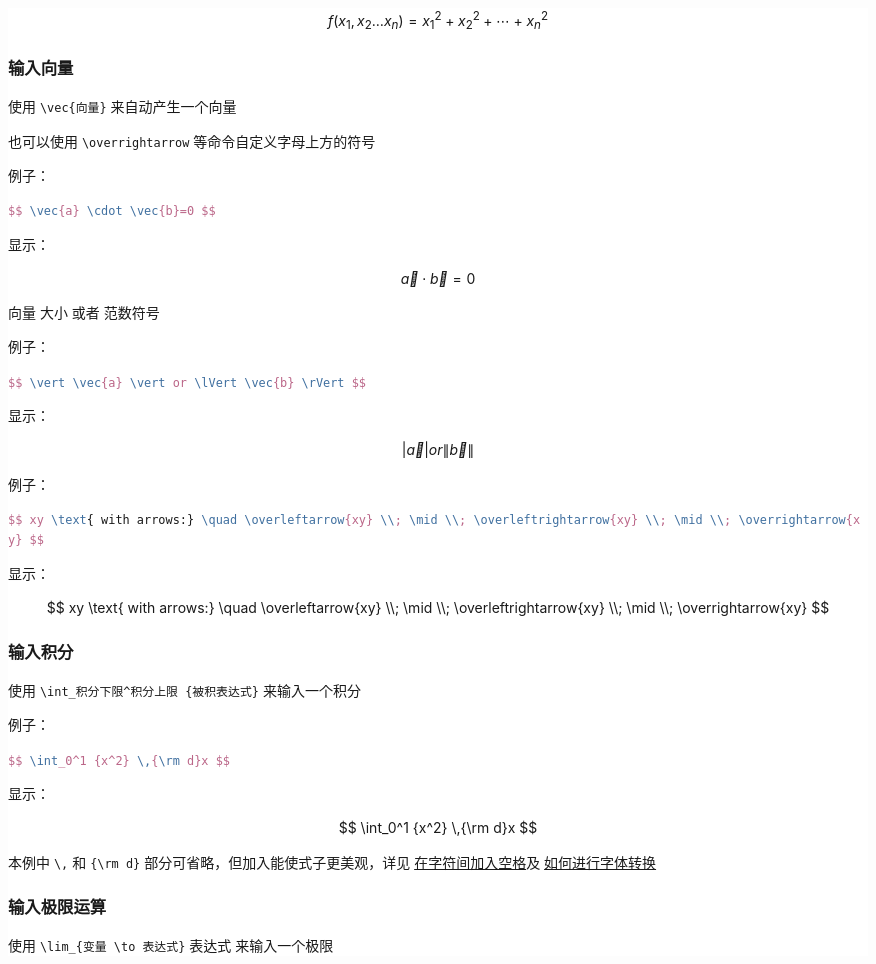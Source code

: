 $$ f(x_1,x_2  \ldots x_n) = x_1^2 + x_2^2 + \cdots + x_n^2 $$

### 输入向量

使用 `\vec{向量}` 来自动产生一个向量

也可以使用 `\overrightarrow` 等命令自定义字母上方的符号

例子：

```tex
$$ \vec{a} \cdot \vec{b}=0 $$
```

显示：

$$ \vec{a} \cdot \vec{b}=0 $$

向量 大小 或者 范数符号

例子：

```tex
$$ \vert \vec{a} \vert or \lVert \vec{b} \rVert $$
```

显示：

$$ \vert \vec{a} \vert or \lVert \vec{b} \rVert $$

例子：

```tex
$$ xy \text{ with arrows:} \quad \overleftarrow{xy} \\; \mid \\; \overleftrightarrow{xy} \\; \mid \\; \overrightarrow{xy} $$
```

显示：

$$ xy \text{ with arrows:} \quad \overleftarrow{xy} \\; \mid \\; \overleftrightarrow{xy} \\; \mid \\; \overrightarrow{xy} $$

### 输入积分

使用 `\int_积分下限^积分上限 {被积表达式}` 来输入一个积分

例子：

```tex
$$ \int_0^1 {x^2} \,{\rm d}x $$
```

显示：

$$ \int_0^1 {x^2} \,{\rm d}x $$

本例中 `\,` 和 `{\rm d}` 部分可省略，但加入能使式子更美观，详见 [在字符间加入空格](#在字符间加入空格)及 [如何进行字体转换](#如何进行字体转换)

### 输入极限运算

使用 `\lim_{变量 \to 表达式}` 表达式 来输入一个极限

